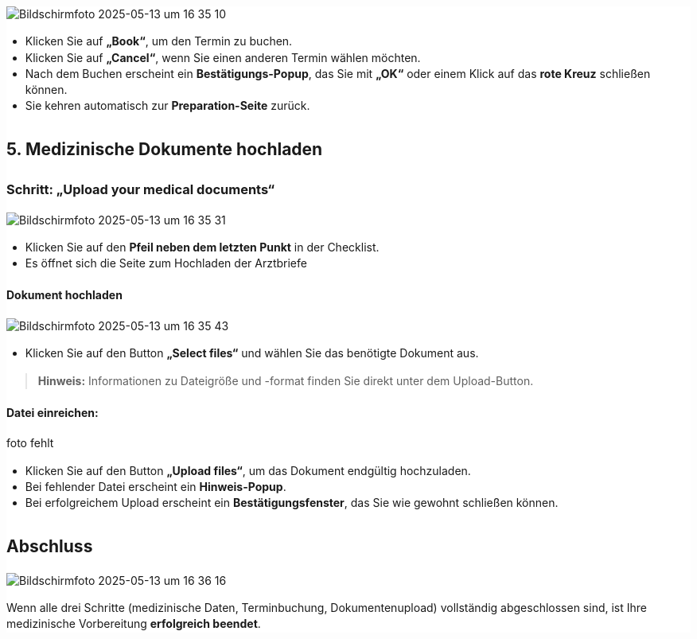 <img width="700" alt="Bildschirmfoto 2025-05-13 um 16 35 10" src="https://github.com/user-attachments/assets/1ccb78e5-6869-4fc4-89a7-8819ccce6629" />   
    
- Klicken Sie auf **„Book“**, um den Termin zu buchen.
- Klicken Sie auf **„Cancel“**, wenn Sie einen anderen Termin wählen möchten.
- Nach dem Buchen erscheint ein **Bestätigungs-Popup**, das Sie mit **„OK“** oder einem Klick auf das **rote Kreuz** schließen können.
- Sie kehren automatisch zur **Preparation-Seite** zurück.

## 5. Medizinische Dokumente hochladen

### Schritt: „Upload your medical documents“    
     
<img width="700" alt="Bildschirmfoto 2025-05-13 um 16 35 31" src="https://github.com/user-attachments/assets/f1093e73-eeb3-4d9a-877f-6c43633b3f01" />
    
- Klicken Sie auf den **Pfeil neben dem letzten Punkt** in der Checklist.
- Es öffnet sich die Seite zum Hochladen der Arztbriefe
   
#### Dokument hochladen    
   
<img width="700" alt="Bildschirmfoto 2025-05-13 um 16 35 43" src="https://github.com/user-attachments/assets/7bf041bf-6eff-49f4-9122-a1a68ecc4433" />

- Klicken Sie auf den Button **„Select files“** und wählen Sie das benötigte Dokument aus.

> **Hinweis:** Informationen zu Dateigröße und -format finden Sie direkt unter dem Upload-Button.

#### Datei einreichen:   
   
foto fehlt   
   
- Klicken Sie auf den Button **„Upload files“**, um das Dokument endgültig hochzuladen.
- Bei fehlender Datei erscheint ein **Hinweis-Popup**.
- Bei erfolgreichem Upload erscheint ein **Bestätigungsfenster**, das Sie wie gewohnt schließen können.

## Abschluss

<img width="700" alt="Bildschirmfoto 2025-05-13 um 16 36 16" src="https://github.com/user-attachments/assets/0146e04a-8e9c-4baa-8e73-ef09932a5509" />  
   
Wenn alle drei Schritte (medizinische Daten, Terminbuchung, Dokumentenupload) vollständig abgeschlossen sind, ist Ihre medizinische Vorbereitung **erfolgreich beendet**.
